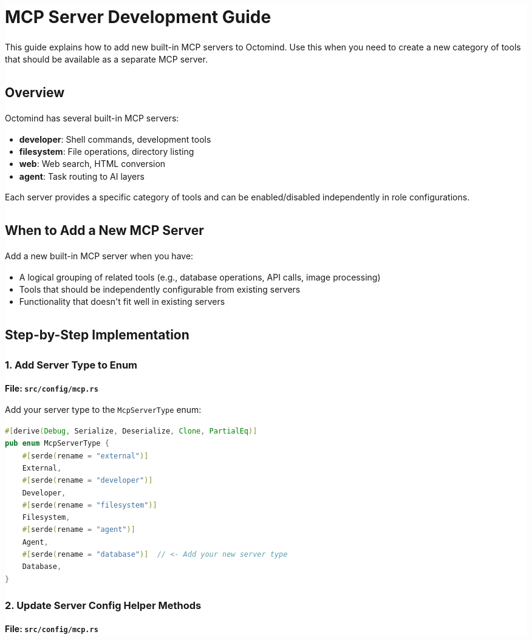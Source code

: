 # MCP Server Development Guide

This guide explains how to add new built-in MCP servers to Octomind. Use this when you need to create a new category of tools that should be available as a separate MCP server.

## Overview

Octomind has several built-in MCP servers:
- **developer**: Shell commands, development tools
- **filesystem**: File operations, directory listing
- **web**: Web search, HTML conversion
- **agent**: Task routing to AI layers

Each server provides a specific category of tools and can be enabled/disabled independently in role configurations.

## When to Add a New MCP Server

Add a new built-in MCP server when you have:
- A logical grouping of related tools (e.g., database operations, API calls, image processing)
- Tools that should be independently configurable from existing servers
- Functionality that doesn't fit well in existing servers

## Step-by-Step Implementation

### 1. Add Server Type to Enum

**File: `src/config/mcp.rs`**

Add your server type to the `McpServerType` enum:

```rust
#[derive(Debug, Serialize, Deserialize, Clone, PartialEq)]
pub enum McpServerType {
    #[serde(rename = "external")]
    External,
    #[serde(rename = "developer")]
    Developer,
    #[serde(rename = "filesystem")]
    Filesystem,
    #[serde(rename = "agent")]
    Agent,
    #[serde(rename = "database")]  // <- Add your new server type
    Database,
}
```

### 2. Update Server Config Helper Methods

**File: `src/config/mcp.rs`**
